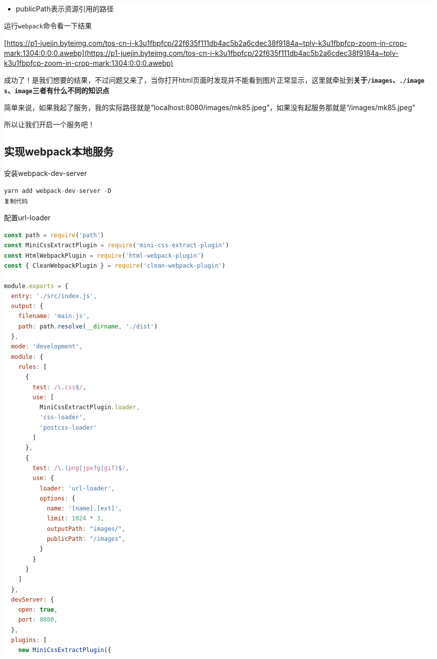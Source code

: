 - publicPath表示资源引用的路径

运行`webpack`命令看一下结果

[https://p1-juejin.byteimg.com/tos-cn-i-k3u1fbpfcp/22f635f111db4ac5b2a6cdec38f9184a~tplv-k3u1fbpfcp-zoom-in-crop-mark:1304:0:0:0.awebp](https://p1-juejin.byteimg.com/tos-cn-i-k3u1fbpfcp/22f635f111db4ac5b2a6cdec38f9184a~tplv-k3u1fbpfcp-zoom-in-crop-mark:1304:0:0:0.awebp)

成功了！是我们想要的结果，不过问题又来了，当你打开html页面时发现并不能看到图片正常显示，这里就牵扯到**关于`/images`、`./images`、`image`三者有什么不同的知识点**

简单来说，如果我起了服务，我的实际路径就是“localhost:8080/images/mk85.jpeg”，如果没有起服务那就是“/images/mk85.jpeg”

所以让我们开启一个服务吧！

## 实现webpack本地服务

安装webpack-dev-server

```jsx
yarn add webpack-dev-server -D
复制代码
```

配置url-loader

```jsx
const path = require('path')
const MiniCssExtractPlugin = require('mini-css-extract-plugin')
const HtmlWebpackPlugin = require('html-webpack-plugin')
const { CleanWebpackPlugin } = require('clean-webpack-plugin')

module.exports = {
  entry: './src/index.js',
  output: {
    filename: 'main.js',
    path: path.resolve(__dirname, './dist')
  },
  mode: 'development',
  module: {
    rules: [
      {
        test: /\.css$/,
        use: [
          MiniCssExtractPlugin.loader,
          'css-loader',
          'postcss-loader'
        ]
      },
      {
        test: /\.(png|jpe?g|gif)$/,
        use: {
          loader: 'url-loader',
          options: {
            name: '[name].[ext]',
            limit: 1024 * 3,
            outputPath: "images/",
            publicPath: "/images",
          }
        }
      }
    ]
  },
  devServer: {
    open: true,
    port: 8080,
  },
  plugins: [
    new MiniCssExtractPlugin({
```